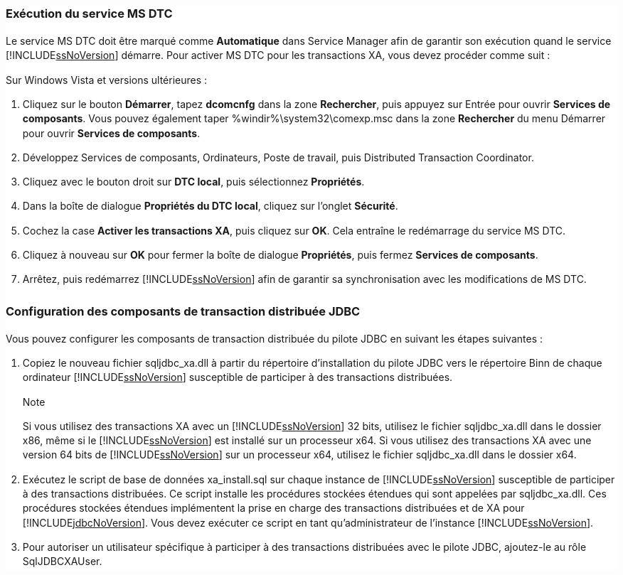 ### <a name="running-the-ms-dtc-service"></a>Exécution du service MS DTC

Le service MS DTC doit être marqué comme **Automatique** dans Service Manager afin de garantir son exécution quand le service [!INCLUDE[ssNoVersion](../../includes/ssnoversion-md.md)] démarre. Pour activer MS DTC pour les transactions XA, vous devez procéder comme suit :  
  
Sur Windows Vista et versions ultérieures :  
  
1. Cliquez sur le bouton **Démarrer**, tapez **dcomcnfg** dans la zone **Rechercher**, puis appuyez sur Entrée pour ouvrir **Services de composants**. Vous pouvez également taper %windir%\system32\comexp.msc dans la zone **Rechercher** du menu Démarrer pour ouvrir **Services de composants**.  
  
2. Développez Services de composants, Ordinateurs, Poste de travail, puis Distributed Transaction Coordinator.  
  
3. Cliquez avec le bouton droit sur **DTC local**, puis sélectionnez **Propriétés**.  
  
4. Dans la boîte de dialogue **Propriétés du DTC local**, cliquez sur l’onglet **Sécurité**.  
  
5. Cochez la case **Activer les transactions XA**, puis cliquez sur **OK**. Cela entraîne le redémarrage du service MS DTC.
  
6. Cliquez à nouveau sur **OK** pour fermer la boîte de dialogue **Propriétés**, puis fermez **Services de composants**.  
  
7. Arrêtez, puis redémarrez [!INCLUDE[ssNoVersion](../../includes/ssnoversion-md.md)] afin de garantir sa synchronisation avec les modifications de MS DTC.  

### <a name="configuring-the-jdbc-distributed-transaction-components"></a>Configuration des composants de transaction distribuée JDBC  

Vous pouvez configurer les composants de transaction distribuée du pilote JDBC en suivant les étapes suivantes :  
  
1. Copiez le nouveau fichier sqljdbc_xa.dll à partir du répertoire d’installation du pilote JDBC vers le répertoire Binn de chaque ordinateur [!INCLUDE[ssNoVersion](../../includes/ssnoversion-md.md)] susceptible de participer à des transactions distribuées.  
  
    > [!NOTE]  
    > Si vous utilisez des transactions XA avec un [!INCLUDE[ssNoVersion](../../includes/ssnoversion-md.md)] 32 bits, utilisez le fichier sqljdbc_xa.dll dans le dossier x86, même si le [!INCLUDE[ssNoVersion](../../includes/ssnoversion-md.md)] est installé sur un processeur x64. Si vous utilisez des transactions XA avec une version 64 bits de [!INCLUDE[ssNoVersion](../../includes/ssnoversion-md.md)] sur un processeur x64, utilisez le fichier sqljdbc_xa.dll dans le dossier x64.  
  
2. Exécutez le script de base de données xa_install.sql sur chaque instance de [!INCLUDE[ssNoVersion](../../includes/ssnoversion-md.md)] susceptible de participer à des transactions distribuées. Ce script installe les procédures stockées étendues qui sont appelées par sqljdbc_xa.dll. Ces procédures stockées étendues implémentent la prise en charge des transactions distribuées et de XA pour [!INCLUDE[jdbcNoVersion](../../includes/jdbcnoversion_md.md)]. Vous devez exécuter ce script en tant qu’administrateur de l’instance [!INCLUDE[ssNoVersion](../../includes/ssnoversion-md.md)].  
  
3. Pour autoriser un utilisateur spécifique à participer à des transactions distribuées avec le pilote JDBC, ajoutez-le au rôle SqlJDBCXAUser.  
  
